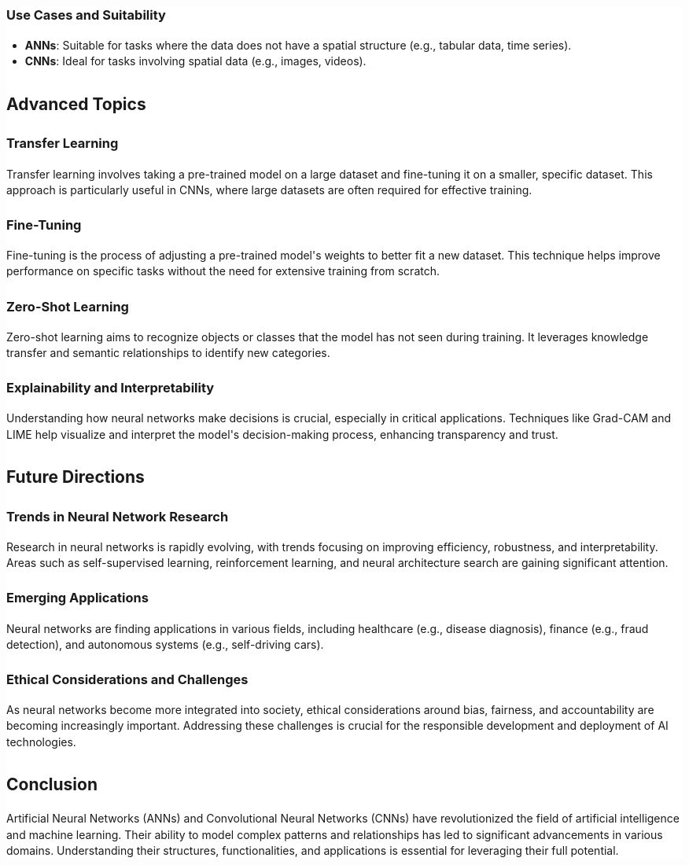 ### Use Cases and Suitability
- **ANNs**: Suitable for tasks where the data does not have a spatial structure (e.g., tabular data, time series).
- **CNNs**: Ideal for tasks involving spatial data (e.g., images, videos).

## Advanced Topics
### Transfer Learning
Transfer learning involves taking a pre-trained model on a large dataset and fine-tuning it on a smaller, specific dataset. This approach is particularly useful in CNNs, where large datasets are often required for effective training.

### Fine-Tuning
Fine-tuning is the process of adjusting a pre-trained model's weights to better fit a new dataset. This technique helps improve performance on specific tasks without the need for extensive training from scratch.

### Zero-Shot Learning
Zero-shot learning aims to recognize objects or classes that the model has not seen during training. It leverages knowledge transfer and semantic relationships to identify new categories.

### Explainability and Interpretability
Understanding how neural networks make decisions is crucial, especially in critical applications. Techniques like Grad-CAM and LIME help visualize and interpret the model's decision-making process, enhancing transparency and trust.

## Future Directions
### Trends in Neural Network Research
Research in neural networks is rapidly evolving, with trends focusing on improving efficiency, robustness, and interpretability. Areas such as self-supervised learning, reinforcement learning, and neural architecture search are gaining significant attention.

### Emerging Applications
Neural networks are finding applications in various fields, including healthcare (e.g., disease diagnosis), finance (e.g., fraud detection), and autonomous systems (e.g., self-driving cars).

### Ethical Considerations and Challenges
As neural networks become more integrated into society, ethical considerations around bias, fairness, and accountability are becoming increasingly important. Addressing these challenges is crucial for the responsible development and deployment of AI technologies.

## Conclusion
Artificial Neural Networks (ANNs) and Convolutional Neural Networks (CNNs) have revolutionized the field of artificial intelligence and machine learning. Their ability to model complex patterns and relationships has led to significant advancements in various domains. Understanding their structures, functionalities, and applications is essential for leveraging their full potential.
